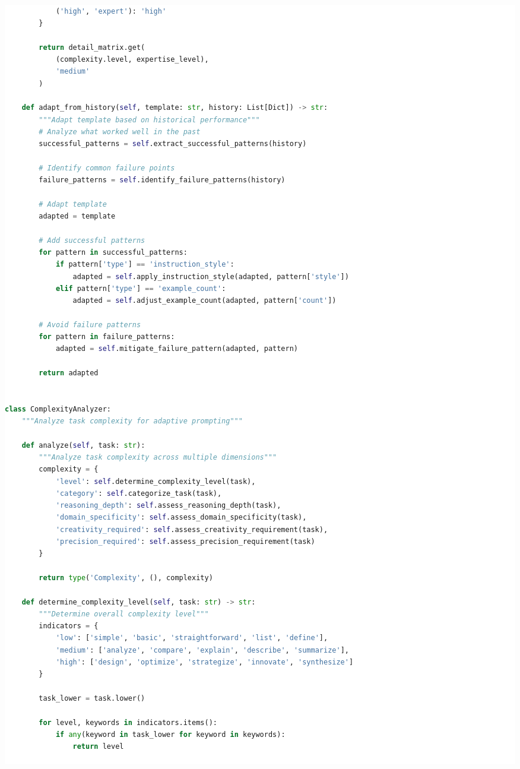 ```python
            ('high', 'expert'): 'high'
        }
        
        return detail_matrix.get(
            (complexity.level, expertise_level),
            'medium'
        )
    
    def adapt_from_history(self, template: str, history: List[Dict]) -> str:
        """Adapt template based on historical performance"""
        # Analyze what worked well in the past
        successful_patterns = self.extract_successful_patterns(history)
        
        # Identify common failure points
        failure_patterns = self.identify_failure_patterns(history)
        
        # Adapt template
        adapted = template
        
        # Add successful patterns
        for pattern in successful_patterns:
            if pattern['type'] == 'instruction_style':
                adapted = self.apply_instruction_style(adapted, pattern['style'])
            elif pattern['type'] == 'example_count':
                adapted = self.adjust_example_count(adapted, pattern['count'])
        
        # Avoid failure patterns
        for pattern in failure_patterns:
            adapted = self.mitigate_failure_pattern(adapted, pattern)
        
        return adapted


class ComplexityAnalyzer:
    """Analyze task complexity for adaptive prompting"""
    
    def analyze(self, task: str):
        """Analyze task complexity across multiple dimensions"""
        complexity = {
            'level': self.determine_complexity_level(task),
            'category': self.categorize_task(task),
            'reasoning_depth': self.assess_reasoning_depth(task),
            'domain_specificity': self.assess_domain_specificity(task),
            'creativity_required': self.assess_creativity_requirement(task),
            'precision_required': self.assess_precision_requirement(task)
        }
        
        return type('Complexity', (), complexity)
    
    def determine_complexity_level(self, task: str) -> str:
        """Determine overall complexity level"""
        indicators = {
            'low': ['simple', 'basic', 'straightforward', 'list', 'define'],
            'medium': ['analyze', 'compare', 'explain', 'describe', 'summarize'],
            'high': ['design', 'optimize', 'strategize', 'innovate', 'synthesize']
        }
        
        task_lower = task.lower()
        
        for level, keywords in indicators.items():
            if any(keyword in task_lower for keyword in keywords):
                return level
        
```